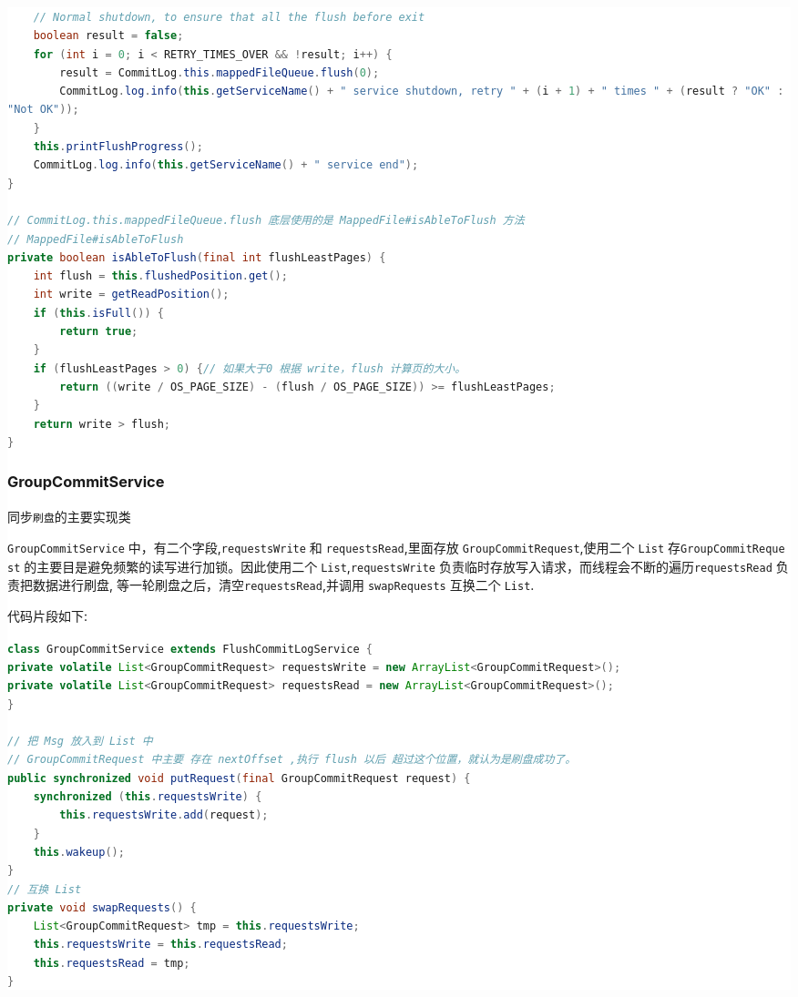 ```java
    // Normal shutdown, to ensure that all the flush before exit
    boolean result = false;
    for (int i = 0; i < RETRY_TIMES_OVER && !result; i++) {
        result = CommitLog.this.mappedFileQueue.flush(0);
        CommitLog.log.info(this.getServiceName() + " service shutdown, retry " + (i + 1) + " times " + (result ? "OK" : "Not OK"));
    }
    this.printFlushProgress();
    CommitLog.log.info(this.getServiceName() + " service end");
}

// CommitLog.this.mappedFileQueue.flush 底层使用的是 MappedFile#isAbleToFlush 方法
// MappedFile#isAbleToFlush
private boolean isAbleToFlush(final int flushLeastPages) {
    int flush = this.flushedPosition.get();
    int write = getReadPosition();
    if (this.isFull()) {
        return true;
    }
    if (flushLeastPages > 0) {// 如果大于0 根据 write，flush 计算页的大小。
        return ((write / OS_PAGE_SIZE) - (flush / OS_PAGE_SIZE)) >= flushLeastPages;
    }
    return write > flush;
}
```

### GroupCommitService

同步`刷盘`的主要实现类

`GroupCommitService` 中，有二个字段,`requestsWrite` 和 `requestsRead`,里面存放 `GroupCommitRequest`,使用二个 `List` 存`GroupCommitRequest`
的主要目是避免频繁的读写进行加锁。因此使用二个 `List`,`requestsWrite` 负责临时存放写入请求，而线程会不断的遍历`requestsRead` 负责把数据进行刷盘,
等一轮刷盘之后，清空`requestsRead`,并调用 `swapRequests` 互换二个 `List`.

代码片段如下:

```java
class GroupCommitService extends FlushCommitLogService {
private volatile List<GroupCommitRequest> requestsWrite = new ArrayList<GroupCommitRequest>();
private volatile List<GroupCommitRequest> requestsRead = new ArrayList<GroupCommitRequest>();
}

// 把 Msg 放入到 List 中
// GroupCommitRequest 中主要 存在 nextOffset ,执行 flush 以后 超过这个位置，就认为是刷盘成功了。
public synchronized void putRequest(final GroupCommitRequest request) {
    synchronized (this.requestsWrite) {
        this.requestsWrite.add(request);
    }
    this.wakeup();
}
// 互换 List
private void swapRequests() {
    List<GroupCommitRequest> tmp = this.requestsWrite;
    this.requestsWrite = this.requestsRead;
    this.requestsRead = tmp;
}
```

